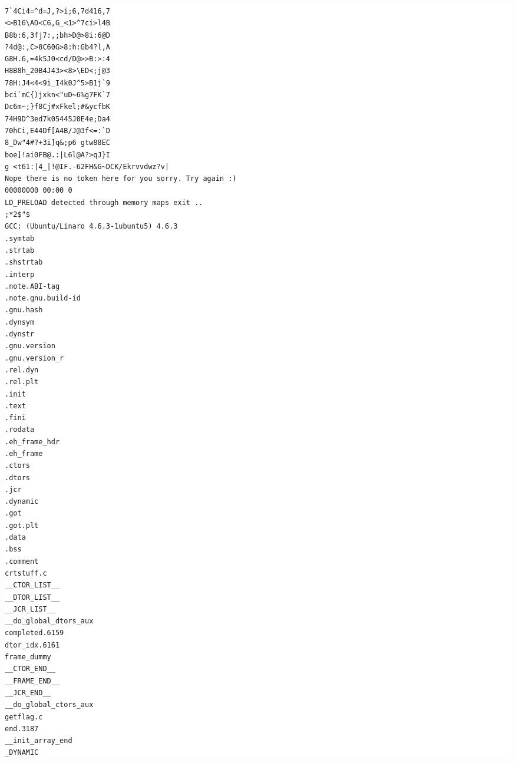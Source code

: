 ```
7`4Ci4=^d=J,?>i;6,7d416,7
<>B16\AD<C6,G_<1>^7ci>l4B
B8b:6,3fj7:,;bh>D@>8i:6@D
?4d@:,C>8C60G>8:h:Gb4?l,A
G8H.6,=4k5J0<cd/D@>>B:>:4
H8B8h_20B4J43><8>\ED<;j@3
78H:J4<4<9i_I4k0J^5>B1j`9
bci`mC{)jxkn<"uD~6%g7FK`7
Dc6m~;}f8Cj#xFkel;#&ycfbK
74H9D^3ed7k05445J0E4e;Da4
70hCi,E44Df[A4B/J@3f<=:`D
8_Dw"4#?+3i]q&;p6 gtw88EC
boe]!ai0FB@.:|L6l@A?>qJ}I
g <t61:|4_|!@IF.-62FH&G~DCK/Ekrvvdwz?v|
Nope there is no token here for you sorry. Try again :)
00000000 00:00 0
LD_PRELOAD detected through memory maps exit ..
;*2$"$
GCC: (Ubuntu/Linaro 4.6.3-1ubuntu5) 4.6.3
.symtab
.strtab
.shstrtab
.interp
.note.ABI-tag
.note.gnu.build-id
.gnu.hash
.dynsym
.dynstr
.gnu.version
.gnu.version_r
.rel.dyn
.rel.plt
.init
.text
.fini
.rodata
.eh_frame_hdr
.eh_frame
.ctors
.dtors
.jcr
.dynamic
.got
.got.plt
.data
.bss
.comment
crtstuff.c
__CTOR_LIST__
__DTOR_LIST__
__JCR_LIST__
__do_global_dtors_aux
completed.6159
dtor_idx.6161
frame_dummy
__CTOR_END__
__FRAME_END__
__JCR_END__
__do_global_ctors_aux
getflag.c
end.3187
__init_array_end
_DYNAMIC
```